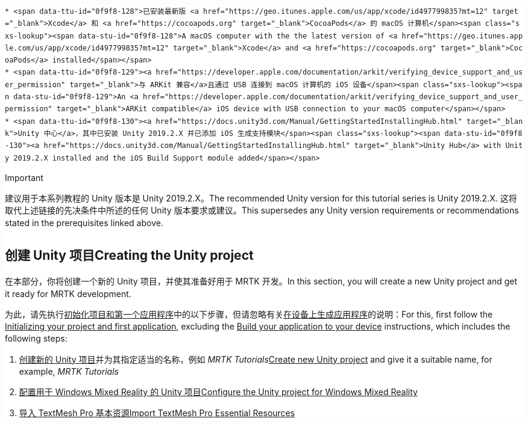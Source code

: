     * <span data-ttu-id="0f9f8-128">已安装最新版 <a href="https://geo.itunes.apple.com/us/app/xcode/id497799835?mt=12" target="_blank">Xcode</a> 和 <a href="https://cocoapods.org" target="_blank">CocoaPods</a> 的 macOS 计算机</span><span class="sxs-lookup"><span data-stu-id="0f9f8-128">A macOS computer with the the latest version of <a href="https://geo.itunes.apple.com/us/app/xcode/id497799835?mt=12" target="_blank">Xcode</a> and <a href="https://cocoapods.org" target="_blank">CocoaPods</a> installed</span></span>
    * <span data-ttu-id="0f9f8-129"><a href="https://developer.apple.com/documentation/arkit/verifying_device_support_and_user_permission" target="_blank">与 ARKit 兼容</a>且通过 USB 连接到 macOS 计算机的 iOS 设备</span><span class="sxs-lookup"><span data-stu-id="0f9f8-129">An <a href="https://developer.apple.com/documentation/arkit/verifying_device_support_and_user_permission" target="_blank">ARKit compatible</a> iOS device with USB connection to your macOS computer</span></span>
    * <span data-ttu-id="0f9f8-130"><a href="https://docs.unity3d.com/Manual/GettingStartedInstallingHub.html" target="_blank">Unity 中心</a>，其中已安装 Unity 2019.2.X 并已添加 iOS 生成支持模块</span><span class="sxs-lookup"><span data-stu-id="0f9f8-130"><a href="https://docs.unity3d.com/Manual/GettingStartedInstallingHub.html" target="_blank">Unity Hub</a> with Unity 2019.2.X installed and the iOS Build Support module added</span></span>

> [!IMPORTANT]
> <span data-ttu-id="0f9f8-131">建议用于本系列教程的 Unity 版本是 Unity 2019.2.X。</span><span class="sxs-lookup"><span data-stu-id="0f9f8-131">The recommended Unity version for this tutorial series is Unity 2019.2.X.</span></span> <span data-ttu-id="0f9f8-132">这将取代上述链接的先决条件中所述的任何 Unity 版本要求或建议。</span><span class="sxs-lookup"><span data-stu-id="0f9f8-132">This supersedes any Unity version requirements or recommendations stated in the prerequisites linked above.</span></span>

## <a name="creating-the-unity-project"></a><span data-ttu-id="0f9f8-133">创建 Unity 项目</span><span class="sxs-lookup"><span data-stu-id="0f9f8-133">Creating the Unity project</span></span>


<span data-ttu-id="0f9f8-134">在本部分，你将创建一个新的 Unity 项目，并使其准备好用于 MRTK 开发。</span><span class="sxs-lookup"><span data-stu-id="0f9f8-134">In this section, you will create a new Unity project and get it ready for MRTK development.</span></span>

<span data-ttu-id="0f9f8-135">为此，请先执行[初始化项目和第一个应用程序](mrlearning-base-ch1.md)中的以下步骤，但请忽略有关[在设备上生成应用程序](mrlearning-base-ch1.md#build-your-application-to-your-device)的说明：</span><span class="sxs-lookup"><span data-stu-id="0f9f8-135">For this, first follow the [Initializing your project and first application](mrlearning-base-ch1.md), excluding the [Build your application to your device](mrlearning-base-ch1.md#build-your-application-to-your-device) instructions, which includes the following steps:</span></span>

1. <span data-ttu-id="0f9f8-136">[创建新的 Unity 项目](mrlearning-base-ch1.md#create-new-unity-project)并为其指定适当的名称，例如 *MRTK Tutorials*</span><span class="sxs-lookup"><span data-stu-id="0f9f8-136">[Create new Unity project](mrlearning-base-ch1.md#create-new-unity-project) and give it a suitable name, for example, *MRTK Tutorials*</span></span>

2. [<span data-ttu-id="0f9f8-137">配置用于 Windows Mixed Reality 的 Unity 项目</span><span class="sxs-lookup"><span data-stu-id="0f9f8-137">Configure the Unity project for Windows Mixed Reality</span></span>](mrlearning-base-ch1.md#configure-the-unity-project-for-windows-mixed-reality)

3. [<span data-ttu-id="0f9f8-138">导入 TextMesh Pro 基本资源</span><span class="sxs-lookup"><span data-stu-id="0f9f8-138">Import TextMesh Pro Essential Resources</span></span>](mrlearning-base-ch1.md#import-textmesh-pro-essential-resources)
